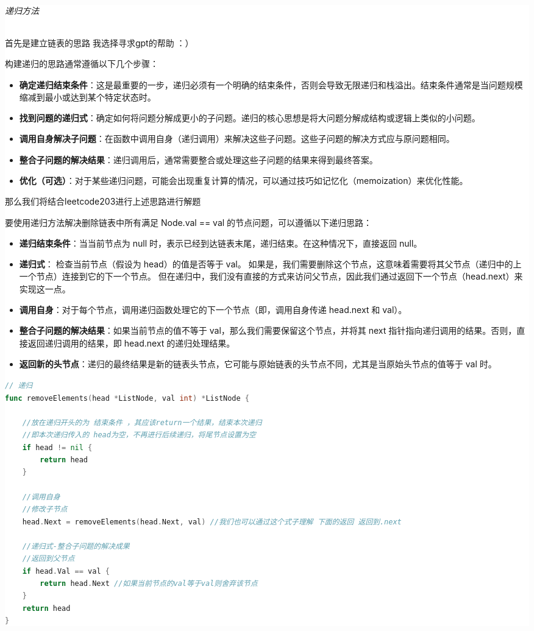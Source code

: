 ```go

```

###### 递归方法 
首先是建立链表的思路
我选择寻求gpt的帮助 ：）

构建递归的思路通常遵循以下几个步骤：
- **确定递归结束条件**：这是最重要的一步，递归必须有一个明确的结束条件，否则会导致无限递归和栈溢出。结束条件通常是当问题规模缩减到最小或达到某个特定状态时。

- **找到问题的递归式**：确定如何将问题分解成更小的子问题。递归的核心思想是将大问题分解成结构或逻辑上类似的小问题。

- **调用自身解决子问题**：在函数中调用自身（递归调用）来解决这些子问题。这些子问题的解决方式应与原问题相同。

- **整合子问题的解决结果**：递归调用后，通常需要整合或处理这些子问题的结果来得到最终答案。

- **优化（可选）**：对于某些递归问题，可能会出现重复计算的情况，可以通过技巧如记忆化（memoization）来优化性能。

那么我们将结合leetcode203进行上述思路进行解题


要使用递归方法解决删除链表中所有满足 Node.val == val 的节点问题，可以遵循以下递归思路：

- **递归结束条件**：当当前节点为 null 时，表示已经到达链表末尾，递归结束。在这种情况下，直接返回 null。

- **递归式**：
	检查当前节点（假设为 head）的值是否等于 val。
	如果是，我们需要删除这个节点，这意味着需要将其父节点（递归中的上一个节点）连接到它的下一个节点。
	但在递归中，我们没有直接的方式来访问父节点，因此我们通过返回下一个节点（head.next）来实现这一点。

- **调用自身**：对于每个节点，调用递归函数处理它的下一个节点（即，调用自身传递 head.next 和 val）。

- **整合子问题的解决结果**：如果当前节点的值不等于 val，那么我们需要保留这个节点，并将其 next 指针指向递归调用的结果。否则，直接返回递归调用的结果，即 head.next 的递归处理结果。

- **返回新的头节点**：递归的最终结果是新的链表头节点，它可能与原始链表的头节点不同，尤其是当原始头节点的值等于 val 时。

```go
// 递归
func removeElements(head *ListNode, val int) *ListNode {

	//放在递归开头的为 结束条件 ，其应该return一个结果，结束本次递归
	//即本次递归传入的 head为空，不再进行后续递归，将尾节点设置为空
	if head != nil {
		return head
	}

	//调用自身
	//修改子节点
	head.Next = removeElements(head.Next, val) //我们也可以通过这个式子理解 下面的返回 返回到.next

	//递归式-整合子问题的解决成果
	//返回到父节点
	if head.Val == val {
		return head.Next //如果当前节点的val等于val则舍弃该节点
	}
	return head
}

```
